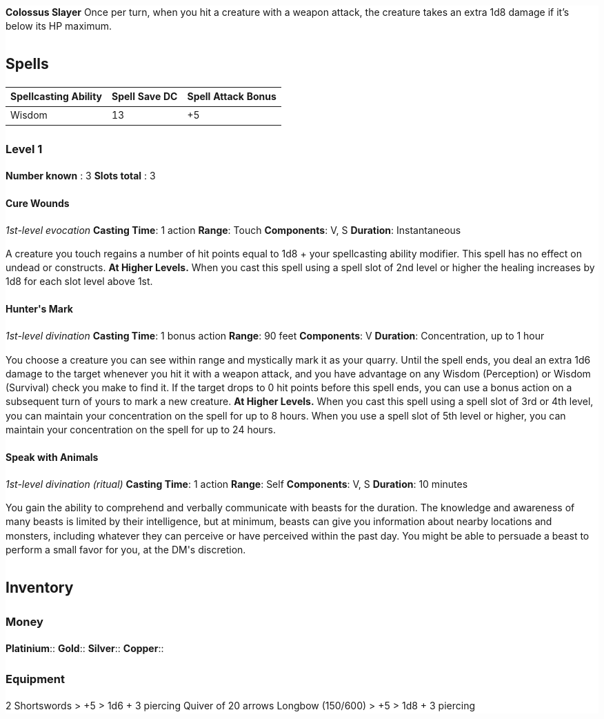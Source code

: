 **Colossus Slayer**
Once per turn, when you hit a creature with a weapon attack, the creature takes an extra 1d8 damage if it’s below its HP maximum.
## Spells
| Spellcasting Ability | Spell Save DC | Spell Attack Bonus |
| -------------------- | ------------- | ------------------ |
| Wisdom               | 13            | +5                 | 
### Level 1
**Number known** : 3
**Slots total** : 3

#### Cure Wounds
*1st-level evocation*
**Casting Time**: 1 action
**Range**: Touch
**Components**: V, S
**Duration**: Instantaneous

A creature you touch regains a number of hit points equal to 1d8 + your spellcasting ability modifier. This spell has no effect on undead or constructs.
**At Higher Levels.** When you cast this spell using a spell slot of 2nd level or higher the healing increases by 1d8 for each slot level above 1st.
#### Hunter's Mark
*1st-level divination*
**Casting Time**: 1 bonus action
**Range**: 90 feet
**Components**: V
**Duration**: Concentration, up to 1 hour

You choose a creature you can see within range and mystically mark it as your quarry. Until the spell ends, you deal an extra 1d6 damage to the target whenever you hit it with a weapon attack, and you have advantage on any Wisdom (Perception) or Wisdom (Survival) check you make to find it. If the target drops to 0 hit points before this spell ends, you can use a bonus action on a subsequent turn of yours to mark a new creature.
**At Higher Levels.** When you cast this spell using a spell slot of 3rd or 4th level, you can maintain your concentration on the spell for up to 8 hours. When you use a spell slot of 5th level or higher, you can maintain your concentration on the spell for up to 24 hours.
#### Speak with Animals
*1st-level divination (ritual)*
**Casting Time**: 1 action
**Range**: Self
**Components**: V, S
**Duration**: 10 minutes

You gain the ability to comprehend and verbally communicate with beasts for the duration. The knowledge and awareness of many beasts is limited by their intelligence, but at minimum, beasts can give you information about nearby locations and monsters, including whatever they can perceive or have perceived within the past day. You might be able to persuade a beast to perform a small favor for you, at the DM's discretion.
## Inventory
### Money
**Platinium**:: 
**Gold**:: 
**Silver**:: 
**Copper**:: 
### Equipment
2 Shortswords > +5 > 1d6 + 3 piercing
Quiver of 20 arrows
Longbow (150/600) > +5 > 1d8 + 3 piercing